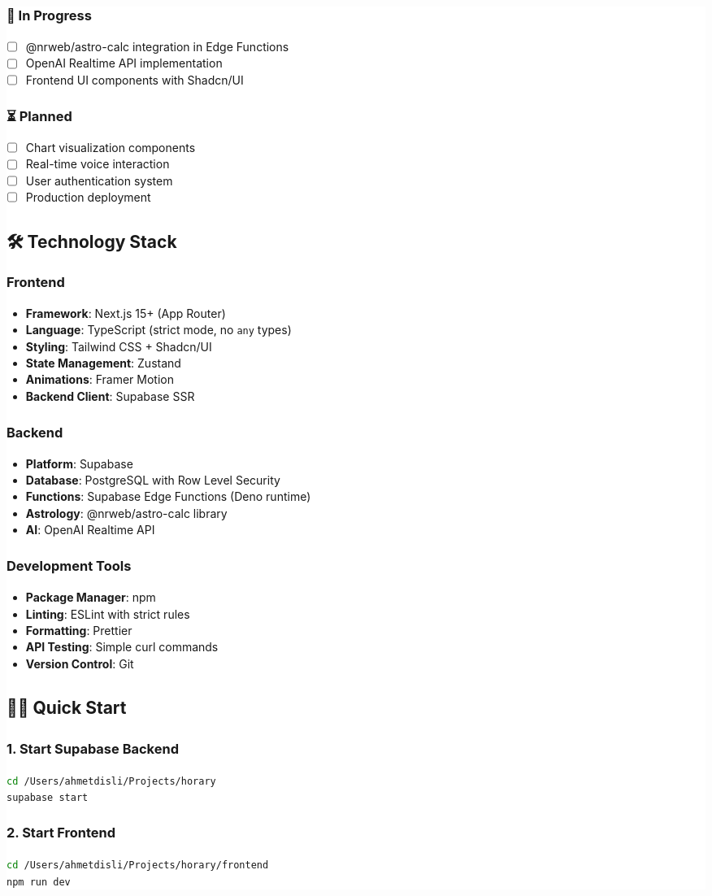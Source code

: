 ### 🔄 In Progress
- [ ] @nrweb/astro-calc integration in Edge Functions
- [ ] OpenAI Realtime API implementation
- [ ] Frontend UI components with Shadcn/UI

### ⏳ Planned
- [ ] Chart visualization components
- [ ] Real-time voice interaction
- [ ] User authentication system
- [ ] Production deployment

## 🛠 Technology Stack

### Frontend
- **Framework**: Next.js 15+ (App Router)
- **Language**: TypeScript (strict mode, no `any` types)
- **Styling**: Tailwind CSS + Shadcn/UI
- **State Management**: Zustand
- **Animations**: Framer Motion
- **Backend Client**: Supabase SSR

### Backend
- **Platform**: Supabase
- **Database**: PostgreSQL with Row Level Security
- **Functions**: Supabase Edge Functions (Deno runtime)
- **Astrology**: @nrweb/astro-calc library
- **AI**: OpenAI Realtime API

### Development Tools
- **Package Manager**: npm
- **Linting**: ESLint with strict rules
- **Formatting**: Prettier
- **API Testing**: Simple curl commands
- **Version Control**: Git

## 🏃‍♂️ Quick Start

### 1. Start Supabase Backend
```bash
cd /Users/ahmetdisli/Projects/horary
supabase start
```

### 2. Start Frontend
```bash
cd /Users/ahmetdisli/Projects/horary/frontend
npm run dev
```

